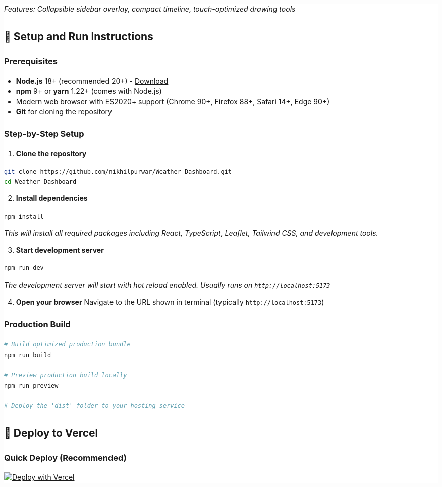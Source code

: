 *Features: Collapsible sidebar overlay, compact timeline, touch-optimized drawing tools*


## 🚀 Setup and Run Instructions

### Prerequisites

- **Node.js** 18+ (recommended 20+) - [Download](https://nodejs.org/)
- **npm** 9+ or **yarn** 1.22+ (comes with Node.js)
- Modern web browser with ES2020+ support (Chrome 90+, Firefox 88+, Safari 14+, Edge 90+)
- **Git** for cloning the repository

### Step-by-Step Setup

1. **Clone the repository**
```bash
git clone https://github.com/nikhilpurwar/Weather-Dashboard.git
cd Weather-Dashboard
```

2. **Install dependencies**
```bash
npm install
```
*This will install all required packages including React, TypeScript, Leaflet, Tailwind CSS, and development tools.*

3. **Start development server**
```bash
npm run dev
```
*The development server will start with hot reload enabled. Usually runs on `http://localhost:5173`*

4. **Open your browser**
Navigate to the URL shown in terminal (typically `http://localhost:5173`)

### Production Build

```bash
# Build optimized production bundle
npm run build

# Preview production build locally  
npm run preview

# Deploy the 'dist' folder to your hosting service
```

## 🚀 Deploy to Vercel

### Quick Deploy (Recommended)

[![Deploy with Vercel](https://vercel.com/button)](https://vercel.com/new/clone?repository-url=https://github.com/nikhilpurwar/Weather-Dashboard)
